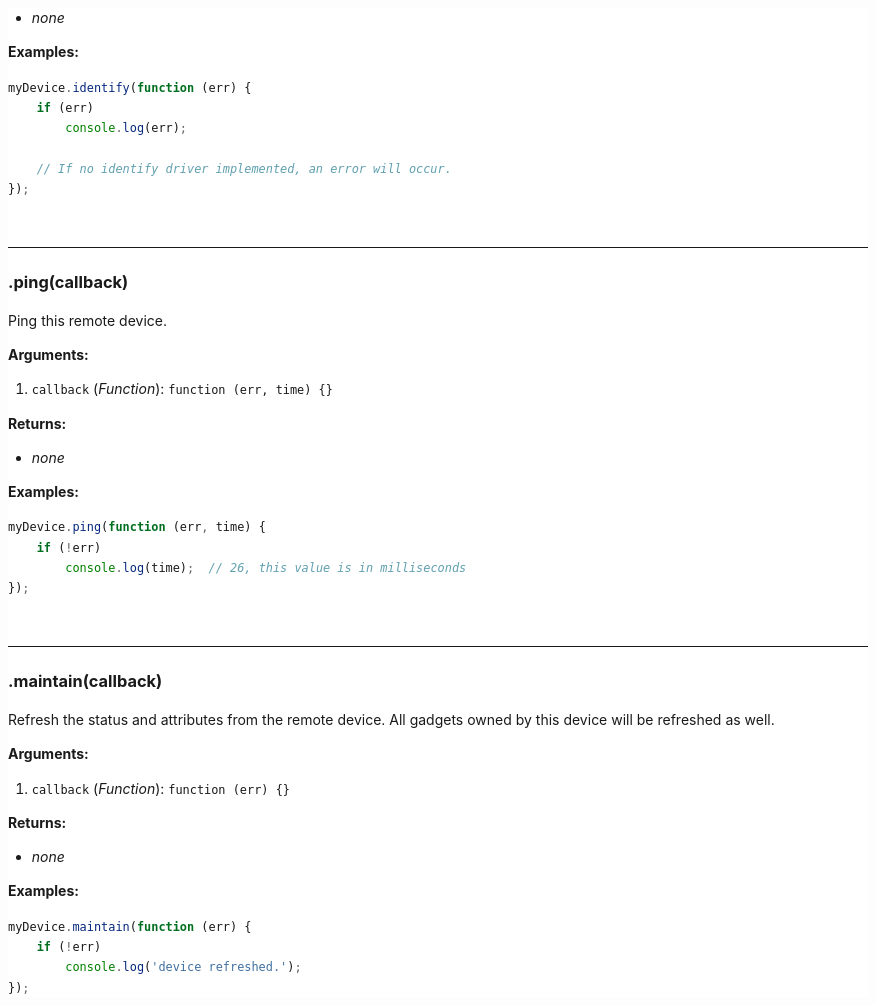 * _none_

**Examples:**  
  
```js
myDevice.identify(function (err) {
    if (err)
        console.log(err);

    // If no identify driver implemented, an error will occur.
});
```

<a name="API_ping"></a>
<br />
********************************************
### .ping(callback)
Ping this remote device.  
  
**Arguments:**  

1. `callback` (_Function_): `function (err, time) {}`  

**Returns:**  

* _none_

**Examples:**  
  
```js
myDevice.ping(function (err, time) {
    if (!err)
        console.log(time);  // 26, this value is in milliseconds
});
```

<a name="API_maintain"></a>
<br />
********************************************
### .maintain(callback)
Refresh the status and attributes from the remote device. All gadgets owned by this device will be refreshed as well.  
  
**Arguments:**  

1. `callback` (_Function_): `function (err) {}`  

**Returns:**  

* _none_

**Examples:**  
  
```js
myDevice.maintain(function (err) {
    if (!err)
        console.log('device refreshed.');
});
```

